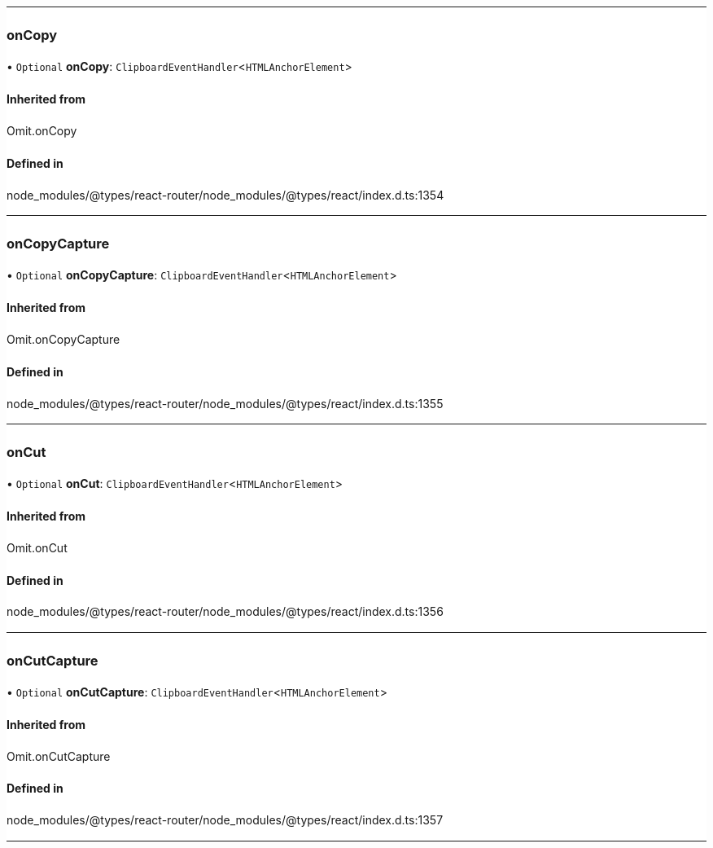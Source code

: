 ___

### onCopy

• `Optional` **onCopy**: `ClipboardEventHandler`<`HTMLAnchorElement`\>

#### Inherited from

Omit.onCopy

#### Defined in

node_modules/@types/react-router/node_modules/@types/react/index.d.ts:1354

___

### onCopyCapture

• `Optional` **onCopyCapture**: `ClipboardEventHandler`<`HTMLAnchorElement`\>

#### Inherited from

Omit.onCopyCapture

#### Defined in

node_modules/@types/react-router/node_modules/@types/react/index.d.ts:1355

___

### onCut

• `Optional` **onCut**: `ClipboardEventHandler`<`HTMLAnchorElement`\>

#### Inherited from

Omit.onCut

#### Defined in

node_modules/@types/react-router/node_modules/@types/react/index.d.ts:1356

___

### onCutCapture

• `Optional` **onCutCapture**: `ClipboardEventHandler`<`HTMLAnchorElement`\>

#### Inherited from

Omit.onCutCapture

#### Defined in

node_modules/@types/react-router/node_modules/@types/react/index.d.ts:1357

___
